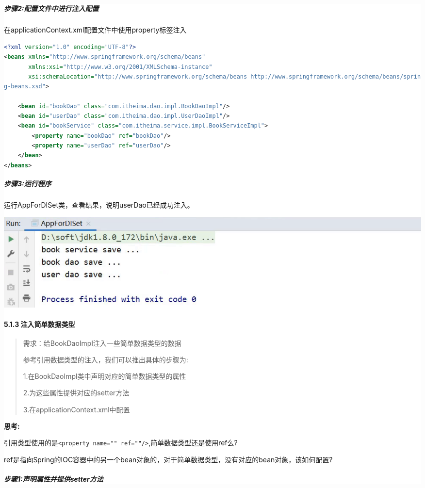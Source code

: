 ##### 步骤2:配置文件中进行注入配置

在applicationContext.xml配置文件中使用property标签注入

```xml
<?xml version="1.0" encoding="UTF-8"?>
<beans xmlns="http://www.springframework.org/schema/beans"
       xmlns:xsi="http://www.w3.org/2001/XMLSchema-instance"
       xsi:schemaLocation="http://www.springframework.org/schema/beans http://www.springframework.org/schema/beans/spring-beans.xsd">

    <bean id="bookDao" class="com.itheima.dao.impl.BookDaoImpl"/>
    <bean id="userDao" class="com.itheima.dao.impl.UserDaoImpl"/>
    <bean id="bookService" class="com.itheima.service.impl.BookServiceImpl">
        <property name="bookDao" ref="bookDao"/>
        <property name="userDao" ref="userDao"/>
    </bean>
</beans>
```

##### 步骤3:运行程序

运行AppForDISet类，查看结果，说明userDao已经成功注入。

![1629799873386](Spring框架_01_之IOC与DI/1629799873386.png)

#### 5.1.3 注入简单数据类型

> 需求：给BookDaoImpl注入一些简单数据类型的数据
>
> 参考引用数据类型的注入，我们可以推出具体的步骤为:
>
> 1.在BookDaoImpl类中声明对应的简单数据类型的属性
>
> 2.为这些属性提供对应的setter方法
>
> 3.在applicationContext.xml中配置

**思考:**

引用类型使用的是`<property name="" ref=""/>`,简单数据类型还是使用ref么?

ref是指向Spring的IOC容器中的另一个bean对象的，对于简单数据类型，没有对应的bean对象，该如何配置?

##### 步骤1:声明属性并提供setter方法
